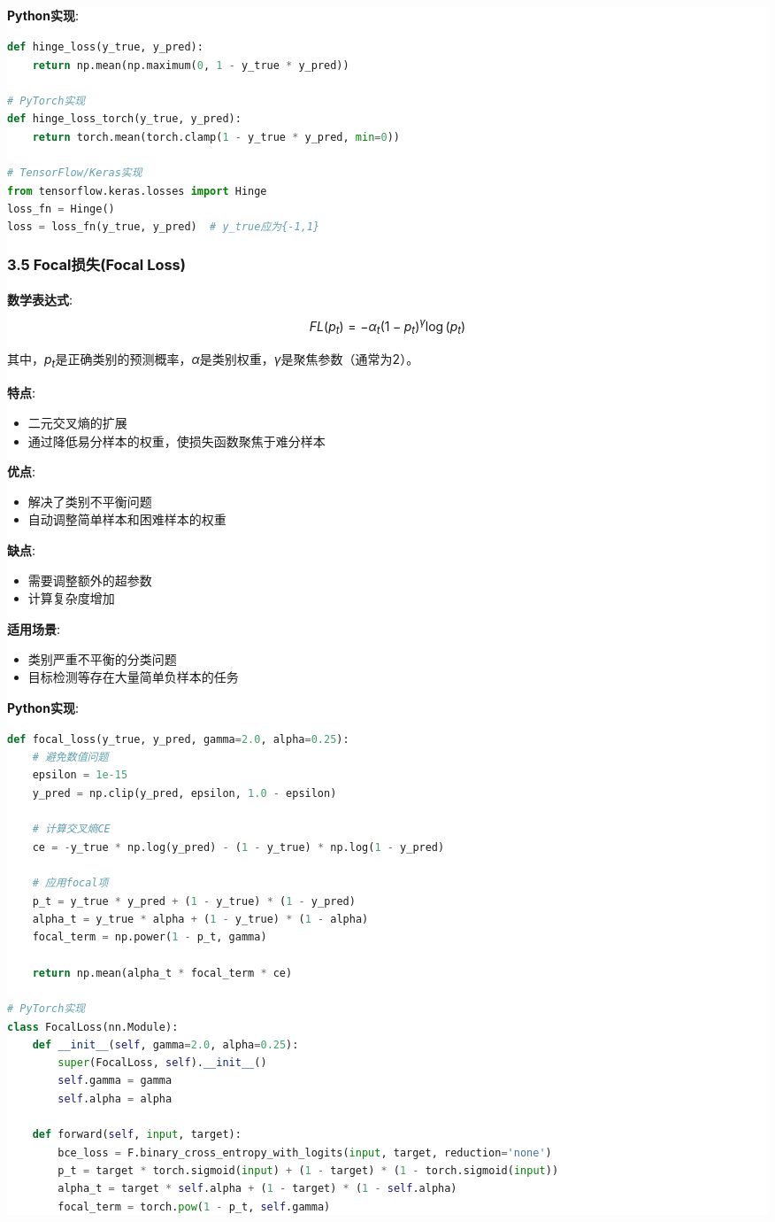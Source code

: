 **Python实现**:
```python
def hinge_loss(y_true, y_pred):
    return np.mean(np.maximum(0, 1 - y_true * y_pred))

# PyTorch实现
def hinge_loss_torch(y_true, y_pred):
    return torch.mean(torch.clamp(1 - y_true * y_pred, min=0))

# TensorFlow/Keras实现
from tensorflow.keras.losses import Hinge
loss_fn = Hinge()
loss = loss_fn(y_true, y_pred)  # y_true应为{-1,1}
```

### 3.5 Focal损失(Focal Loss)

**数学表达式**:
$$FL(p_t) = -\alpha_t(1-p_t)^\gamma\log(p_t)$$

其中，$p_t$是正确类别的预测概率，$\alpha$是类别权重，$\gamma$是聚焦参数（通常为2）。

**特点**:
- 二元交叉熵的扩展
- 通过降低易分样本的权重，使损失函数聚焦于难分样本

**优点**:
- 解决了类别不平衡问题
- 自动调整简单样本和困难样本的权重

**缺点**:
- 需要调整额外的超参数
- 计算复杂度增加

**适用场景**:
- 类别严重不平衡的分类问题
- 目标检测等存在大量简单负样本的任务

**Python实现**:
```python
def focal_loss(y_true, y_pred, gamma=2.0, alpha=0.25):
    # 避免数值问题
    epsilon = 1e-15
    y_pred = np.clip(y_pred, epsilon, 1.0 - epsilon)
    
    # 计算交叉熵CE
    ce = -y_true * np.log(y_pred) - (1 - y_true) * np.log(1 - y_pred)
    
    # 应用focal项
    p_t = y_true * y_pred + (1 - y_true) * (1 - y_pred)
    alpha_t = y_true * alpha + (1 - y_true) * (1 - alpha)
    focal_term = np.power(1 - p_t, gamma)
    
    return np.mean(alpha_t * focal_term * ce)

# PyTorch实现
class FocalLoss(nn.Module):
    def __init__(self, gamma=2.0, alpha=0.25):
        super(FocalLoss, self).__init__()
        self.gamma = gamma
        self.alpha = alpha
        
    def forward(self, input, target):
        bce_loss = F.binary_cross_entropy_with_logits(input, target, reduction='none')
        p_t = target * torch.sigmoid(input) + (1 - target) * (1 - torch.sigmoid(input))
        alpha_t = target * self.alpha + (1 - target) * (1 - self.alpha)
        focal_term = torch.pow(1 - p_t, self.gamma)
```